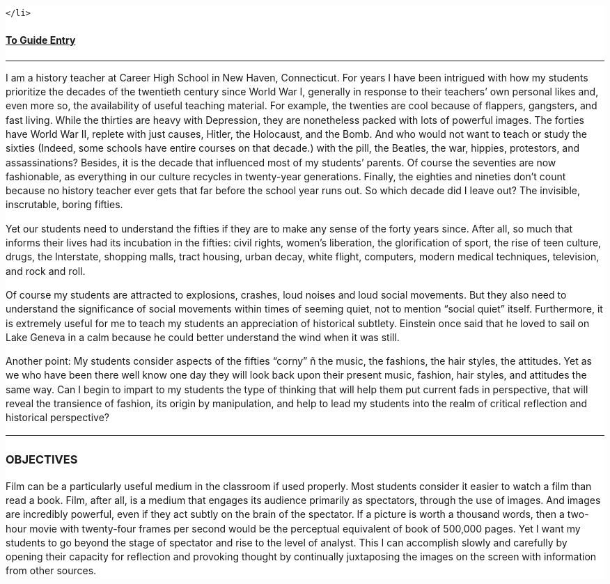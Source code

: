     </li>
   </a>
  </ul>
  <h4>
   <a href="../../../guides/1998/1/98.01.01.x.html">
    To Guide Entry
   </a>
  </h4>
  <p>
  </p>
  <hr/>
  I am a history teacher at Career High School in New Haven, Connecticut.  For years I have been intrigued with how my students prioritize the decades of the twentieth century since World War I, generally in response to their teachers’ own personal likes and, even more so, the availability of useful teaching material.  For example, the twenties are cool because of flappers, gangsters, and fast living.  While the thirties are heavy with Depression, they are nonetheless packed with lots of powerful images.  The forties have World War II, replete with just causes, Hitler, the Holocaust, and the Bomb.  And who would not want to teach or study the sixties (Indeed, some schools have entire courses on that decade.) with the pill, the Beatles, the war, hippies, protestors, and assassinations? Besides, it is the decade that influenced most of my students’ parents.  Of course the seventies are now fashionable, as everything in our culture recycles in twenty-year generations.  Finally, the eighties and nineties don’t count because no history teacher ever gets that far before the school year runs out.  So which decade did I leave out?  The invisible, inscrutable, boring fifties.
  <p>
  </p>
  <p>
   Yet our students need to understand the fifties if they are to make any sense of the forty years since.  After all, so much that informs their lives had its incubation in the fifties: civil rights, women’s liberation, the glorification of sport, the rise of teen culture, drugs, the Interstate, shopping malls, tract housing, urban decay, white flight, computers, modern medical techniques, television, and rock and roll.
  </p>
  <p>
   Of course my students are attracted to explosions, crashes, loud noises  and loud social movements.  But they also need to understand the significance of social movements within times of seeming quiet, not to mention “social quiet” itself.  Furthermore, it is extremely useful for me to teach my students an appreciation of historical subtlety.  Einstein once said that he loved to sail on Lake Geneva in a calm because he could better understand the wind when it was still.
  </p>
  <p>
   Another point: My students consider aspects of the fifties “corny” ñ the music, the fashions, the hair styles, the attitudes.  Yet  as we who have been there well know  one day they will look back upon their present music, fashion, hair styles, and attitudes the same way.  Can I begin to impart to my students the type of thinking that will help them put current fads in perspective, that will reveal the transience of fashion, its origin by manipulation, and help to lead my students into the realm of critical reflection and historical perspective?
  </p>
  <p>
  </p>
  <hr/>
  <h3>
   OBJECTIVES
  </h3>
  Film can be a particularly useful medium in the classroom if used properly.  Most students consider it easier to watch a film than read a book.  Film, after all, is a medium that engages its audience primarily as spectators, through the use of images.  And images are incredibly powerful, even if they act subtly on the brain of the spectator.  If a picture is worth a thousand words, then a two-hour movie with twenty-four frames per second would be the perceptual equivalent of book of 500,000 pages.  Yet I want my students to go beyond the stage of spectator and rise to the level of analyst.  This I can accomplish slowly and carefully by opening their capacity for reflection and provoking thought by continually juxtaposing the images on the screen with information from other sources.
  <p>